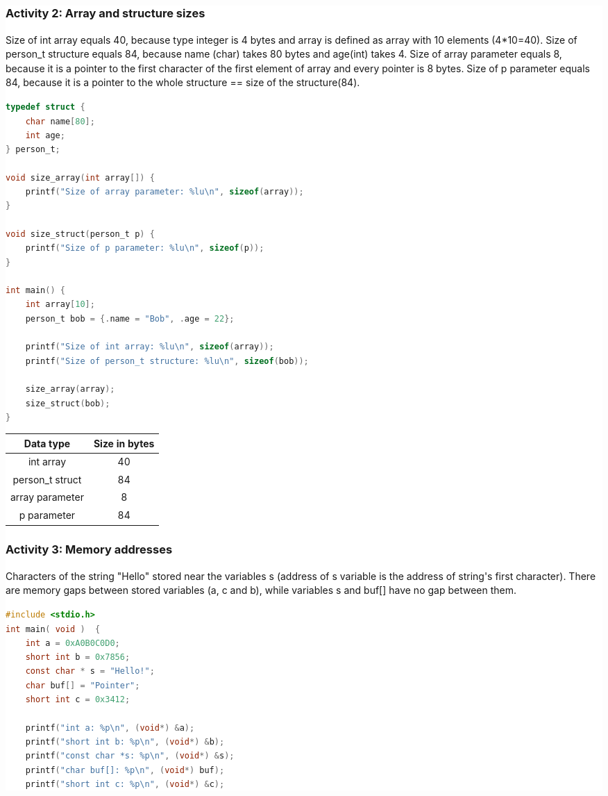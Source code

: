 

### Activity 2: Array and structure sizes
Size of int array equals 40, because type integer is 4 bytes and array is defined as array with 10 elements (4*10=40).
Size of person_t structure equals 84, because name (char) takes 80 bytes and age(int) takes 4.
Size of array parameter equals 8, because it is a pointer to the first character of the first element of array and every pointer is 8 bytes.
Size of p parameter equals 84, because it is a pointer to the whole structure == size of the structure(84).

```C
typedef struct {
	char name[80];
	int age;
} person_t;

void size_array(int array[]) {
	printf("Size of array parameter: %lu\n", sizeof(array));
}

void size_struct(person_t p) {
	printf("Size of p parameter: %lu\n", sizeof(p));
}

int main() {
	int array[10];
	person_t bob = {.name = "Bob", .age = 22};
	
	printf("Size of int array: %lu\n", sizeof(array));
	printf("Size of person_t structure: %lu\n", sizeof(bob));
	
	size_array(array);
	size_struct(bob);
}
```
|    Data type    | Size in bytes |
|:---------------:|:-------------:|
| int array       | 40            |
| person_t struct | 84            |
| array parameter | 8             |
| p parameter     | 84            |

### Activity 3: Memory addresses
Characters of the string "Hello" stored near the variables s (address of s variable is the address of string's first character).
There are memory gaps between stored variables (a, c and b), while variables s and buf[] have no gap between them.
```C
#include <stdio.h>
int main( void )  {
    int a = 0xA0B0C0D0;
    short int b = 0x7856;
    const char * s = "Hello!";
    char buf[] = "Pointer";
    short int c = 0x3412;

    printf("int a: %p\n", (void*) &a);
    printf("short int b: %p\n", (void*) &b);
    printf("const char *s: %p\n", (void*) &s);
    printf("char buf[]: %p\n", (void*) buf);
    printf("short int c: %p\n", (void*) &c);
```